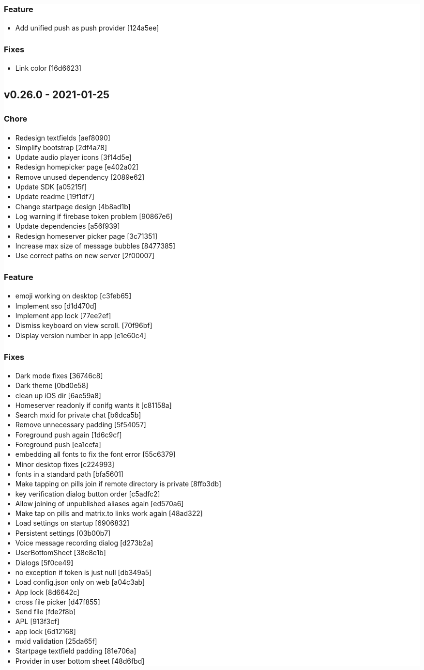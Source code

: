 ### Feature
* Add unified push as push provider [124a5ee]

### Fixes
* Link color [16d6623]

## v0.26.0 - 2021-01-25

### Chore
* Redesign textfields [aef8090]
* Simplify bootstrap [2df4a78]
* Update audio player icons [3f14d5e]
* Redesign homepicker page [e402a02]
* Remove unused dependency [2089e62]
* Update SDK [a05215f]
* Update readme [19f1df7]
* Change startpage design [4b8ad1b]
* Log warning if firebase token problem [90867e6]
* Update dependencies [a56f939]
* Redesign homeserver picker page [3c71351]
* Increase max size of message bubbles [8477385]
* Use correct paths on new server [2f00007]

### Feature
* emoji working on desktop [c3feb65]
* Implement sso [d1d470d]
* Implement app lock [77ee2ef]
* Dismiss keyboard on view scroll. [70f96bf]
* Display version number in app [e1e60c4]

### Fixes
* Dark mode fixes [36746c8]
* Dark theme [0bd0e58]
* clean up iOS dir [6ae59a8]
* Homeserver readonly if conifg wants it [c81158a]
* Search mxid for private chat [b6dca5b]
* Remove unnecessary padding [5f54057]
* Foreground push again [1d6c9cf]
* Foreground push [ea1cefa]
* embedding all fonts to fix the font error [55c6379]
* Minor desktop fixes [c224993]
* fonts in a standard path [bfa5601]
* Make tapping on pills join if remote directory is private [8ffb3db]
* key verification dialog button order [c5adfc2]
* Allow joining of unpublished aliases again [ed570a6]
* Make tap on pills and matrix.to links work again [48ad322]
* Load settings on startup [6906832]
* Persistent settings [03b00b7]
* Voice message recording dialog [d273b2a]
* UserBottomSheet [38e8e1b]
* Dialogs [5f0ce49]
* no exception if token is just null [db349a5]
* Load config.json only on web [a04c3ab]
* App lock [8d6642c]
* cross file picker [d47f855]
* Send file [fde2f8b]
* APL [913f3cf]
* app lock [6d12168]
* mxid validation [25da65f]
* Startpage textfield padding [81e706a]
* Provider in user bottom sheet [48d6fbd]